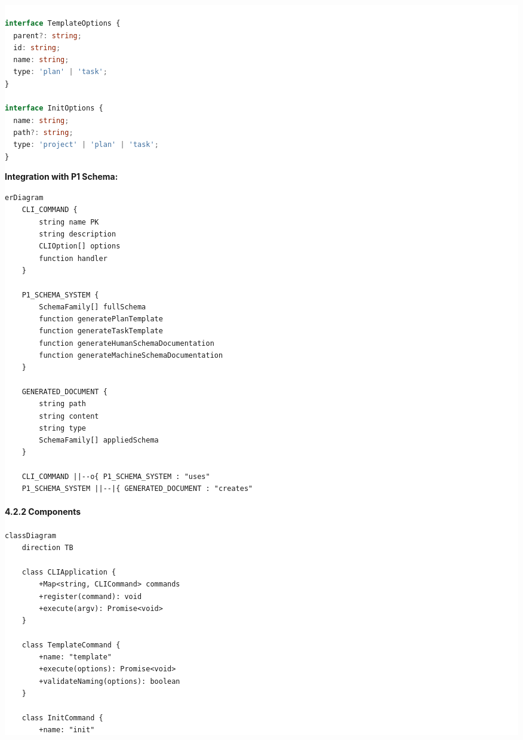 ```typescript

interface TemplateOptions {
  parent?: string;
  id: string;
  name: string;
  type: 'plan' | 'task';
}

interface InitOptions {
  name: string;
  path?: string;
  type: 'project' | 'plan' | 'task';
}
```

**Integration with P1 Schema:**

```mermaid
erDiagram
    CLI_COMMAND {
        string name PK
        string description
        CLIOption[] options
        function handler
    }

    P1_SCHEMA_SYSTEM {
        SchemaFamily[] fullSchema
        function generatePlanTemplate
        function generateTaskTemplate
        function generateHumanSchemaDocumentation
        function generateMachineSchemaDocumentation
    }

    GENERATED_DOCUMENT {
        string path
        string content
        string type
        SchemaFamily[] appliedSchema
    }

    CLI_COMMAND ||--o{ P1_SCHEMA_SYSTEM : "uses"
    P1_SCHEMA_SYSTEM ||--|{ GENERATED_DOCUMENT : "creates"
```

#### 4.2.2 Components

```mermaid
classDiagram
    direction TB

    class CLIApplication {
        +Map<string, CLICommand> commands
        +register(command): void
        +execute(argv): Promise<void>
    }

    class TemplateCommand {
        +name: "template"
        +execute(options): Promise<void>
        +validateNaming(options): boolean
    }

    class InitCommand {
        +name: "init"
```